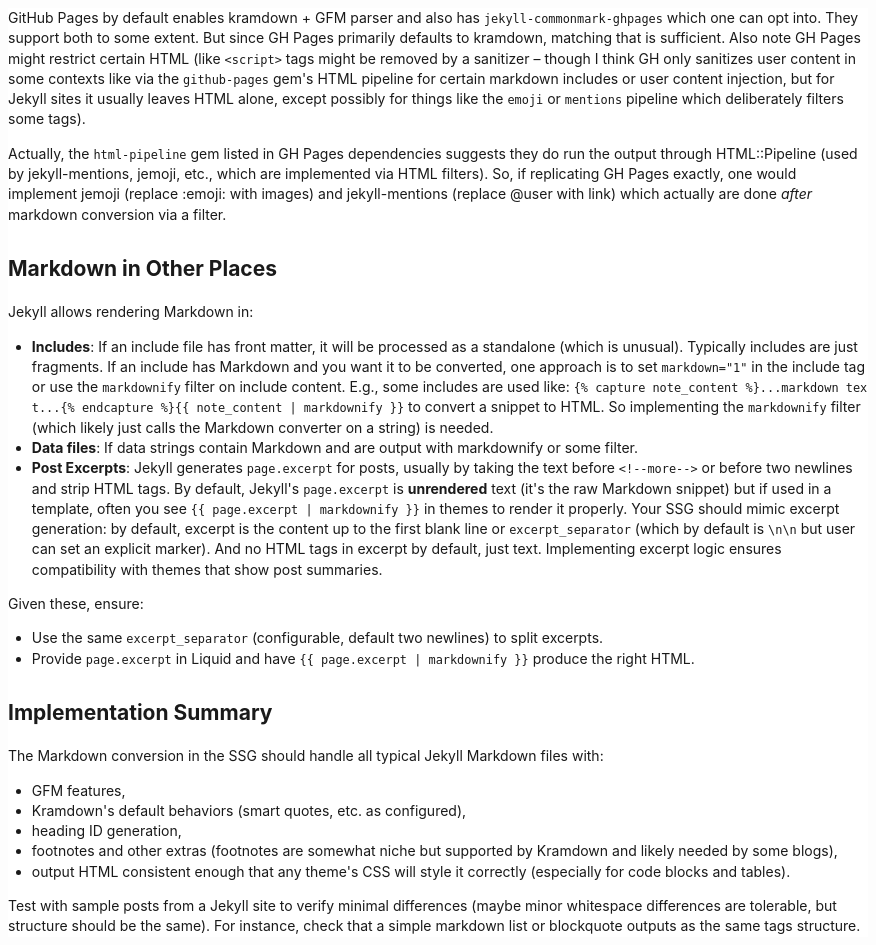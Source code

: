 GitHub Pages by default enables kramdown + GFM parser and also has `jekyll-commonmark-ghpages` which one can opt into. They support both to some extent. But since GH Pages primarily defaults to kramdown, matching that is sufficient. Also note GH Pages might restrict certain HTML (like `<script>` tags might be removed by a sanitizer – though I think GH only sanitizes user content in some contexts like via the `github-pages` gem's HTML pipeline for certain markdown includes or user content injection, but for Jekyll sites it usually leaves HTML alone, except possibly for things like the `emoji` or `mentions` pipeline which deliberately filters some tags). 

Actually, the `html-pipeline` gem listed in GH Pages dependencies suggests they do run the output through HTML::Pipeline (used by jekyll-mentions, jemoji, etc., which are implemented via HTML filters). So, if replicating GH Pages exactly, one would implement jemoji (replace \:emoji: with images) and jekyll-mentions (replace @user with link) which actually are done *after* markdown conversion via a filter.

## Markdown in Other Places

Jekyll allows rendering Markdown in:

* **Includes**: If an include file has front matter, it will be processed as a standalone (which is unusual). Typically includes are just fragments. If an include has Markdown and you want it to be converted, one approach is to set `markdown="1"` in the include tag or use the `markdownify` filter on include content. E.g., some includes are used like: `{% capture note_content %}...markdown text...{% endcapture %}{{ note_content | markdownify }}` to convert a snippet to HTML. So implementing the `markdownify` filter (which likely just calls the Markdown converter on a string) is needed.
* **Data files**: If data strings contain Markdown and are output with markdownify or some filter.
* **Post Excerpts**: Jekyll generates `page.excerpt` for posts, usually by taking the text before `<!--more-->` or before two newlines and strip HTML tags. By default, Jekyll's `page.excerpt` is **unrendered** text (it's the raw Markdown snippet) but if used in a template, often you see `{{ page.excerpt | markdownify }}` in themes to render it properly. Your SSG should mimic excerpt generation: by default, excerpt is the content up to the first blank line or `excerpt_separator` (which by default is `\n\n` but user can set an explicit marker). And no HTML tags in excerpt by default, just text. Implementing excerpt logic ensures compatibility with themes that show post summaries.

Given these, ensure:

* Use the same `excerpt_separator` (configurable, default two newlines) to split excerpts.
* Provide `page.excerpt` in Liquid and have `{{ page.excerpt | markdownify }}` produce the right HTML.

## Implementation Summary

The Markdown conversion in the SSG should handle all typical Jekyll Markdown files with:

* GFM features,
* Kramdown's default behaviors (smart quotes, etc. as configured),
* heading ID generation,
* footnotes and other extras (footnotes are somewhat niche but supported by Kramdown and likely needed by some blogs),
* output HTML consistent enough that any theme's CSS will style it correctly (especially for code blocks and tables).

Test with sample posts from a Jekyll site to verify minimal differences (maybe minor whitespace differences are tolerable, but structure should be the same). For instance, check that a simple markdown list or blockquote outputs as the same tags structure. 